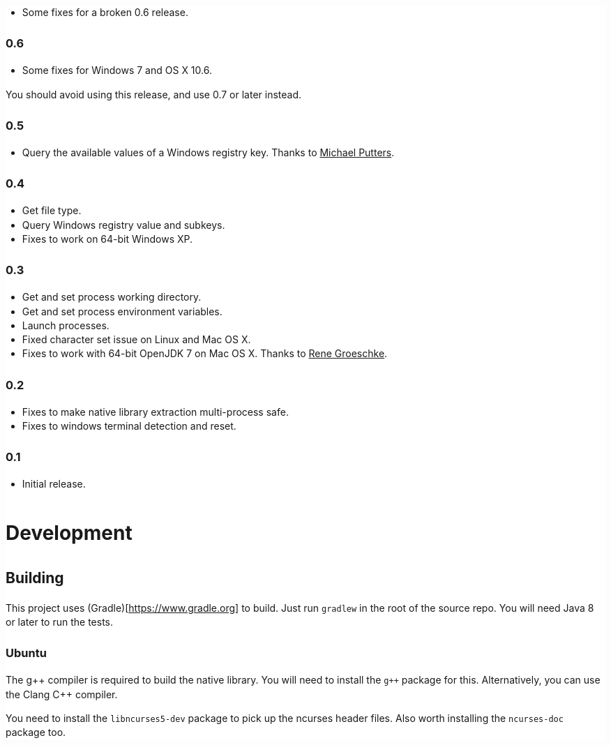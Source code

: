 * Some fixes for a broken 0.6 release.

### 0.6

* Some fixes for Windows 7 and OS X 10.6.

You should avoid using this release, and use 0.7 or later instead.

### 0.5

* Query the available values of a Windows registry key. Thanks to [Michael Putters](https://github.com/mputters).

### 0.4

* Get file type.
* Query Windows registry value and subkeys.
* Fixes to work on 64-bit Windows XP.

### 0.3

* Get and set process working directory.
* Get and set process environment variables.
* Launch processes.
* Fixed character set issue on Linux and Mac OS X.
* Fixes to work with 64-bit OpenJDK 7 on Mac OS X. Thanks to [Rene Groeschke](https://github.com/breskeby).

### 0.2

* Fixes to make native library extraction multi-process safe.
* Fixes to windows terminal detection and reset.

### 0.1

* Initial release.

# Development

## Building

This project uses (Gradle)[https://www.gradle.org] to build. Just run `gradlew` in the root of the source repo.
You will need Java 8 or later to run the tests.

### Ubuntu

The g++ compiler is required to build the native library. You will need to install the `g++` package for this.
Alternatively, you can use the Clang C++ compiler.

You need to install the `libncurses5-dev` package to pick up the ncurses header files. Also worth installing the `ncurses-doc` package too.
